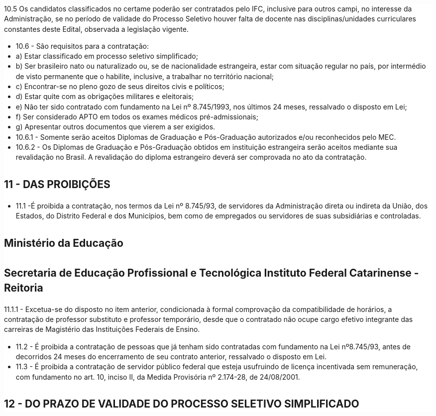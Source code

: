 10.5 Os candidatos classificados no certame poderão ser contratados pelo IFC, inclusive para outros campi, no interesse da Administração, se no período de validade do Processo Seletivo houver falta de docente nas disciplinas/unidades curriculares constantes deste Edital, observada a legislação vigente.

- 10.6 - São requisitos para a contratação:
- a) Estar classificado em processo seletivo simplificado;
- b) Ser brasileiro nato ou naturalizado ou, se de nacionalidade estrangeira, estar com situação regular no país, por intermédio de visto permanente que o habilite, inclusive, a trabalhar no território nacional;
- c) Encontrar-se no pleno gozo de seus direitos civis e políticos;
- d) Estar quite com as obrigações militares e eleitorais;
- e) Não ter sido contratado com fundamento na Lei nº 8.745/1993, nos últimos 24 meses, ressalvado o disposto em Lei;
- f) Ser considerado APTO em todos os exames médicos pré-admissionais;
- g) Apresentar outros documentos que vierem a ser exigidos.
- 10.6.1 - Somente serão aceitos Diplomas de Graduação e Pós-Graduação autorizados e/ou reconhecidos pelo MEC.
- 10.6.2 - Os Diplomas de Graduação e Pós-Graduação obtidos em instituição estrangeira serão aceitos mediante sua revalidação no Brasil. A revalidação do diploma estrangeiro deverá ser comprovada no ato da contratação.

## 11 - DAS PROIBIÇÕES

- 11.1 -É proibida a contratação, nos termos da Lei nº 8.745/93, de servidores da Administração direta ou indireta da União, dos Estados, do Distrito Federal e dos Municípios, bem como de empregados ou servidores de suas subsidiárias e controladas.





## Ministério da Educação

## Secretaria de Educação Profissional e Tecnológica Instituto Federal Catarinense - Reitoria

11.1.1 - Excetua-se do disposto no item anterior, condicionada à formal comprovação da compatibilidade de horários, a contratação de professor substituto e professor temporário, desde que o contratado não ocupe cargo efetivo integrante das carreiras de Magistério das Instituições Federais de Ensino.

- 11.2 - É proibida a contratação de pessoas que já tenham sido contratadas com fundamento na Lei nº8.745/93, antes de decorridos 24 meses do encerramento de seu contrato anterior, ressalvado o disposto em Lei.
- 11.3 - É proibida a contratação de servidor público federal que esteja usufruindo de licença incentivada sem remuneração, com fundamento no art. 10, inciso II, da Medida Provisória nº 2.174-28, de 24/08/2001.

## 12 - DO PRAZO DE VALIDADE DO PROCESSO SELETIVO SIMPLIFICADO
